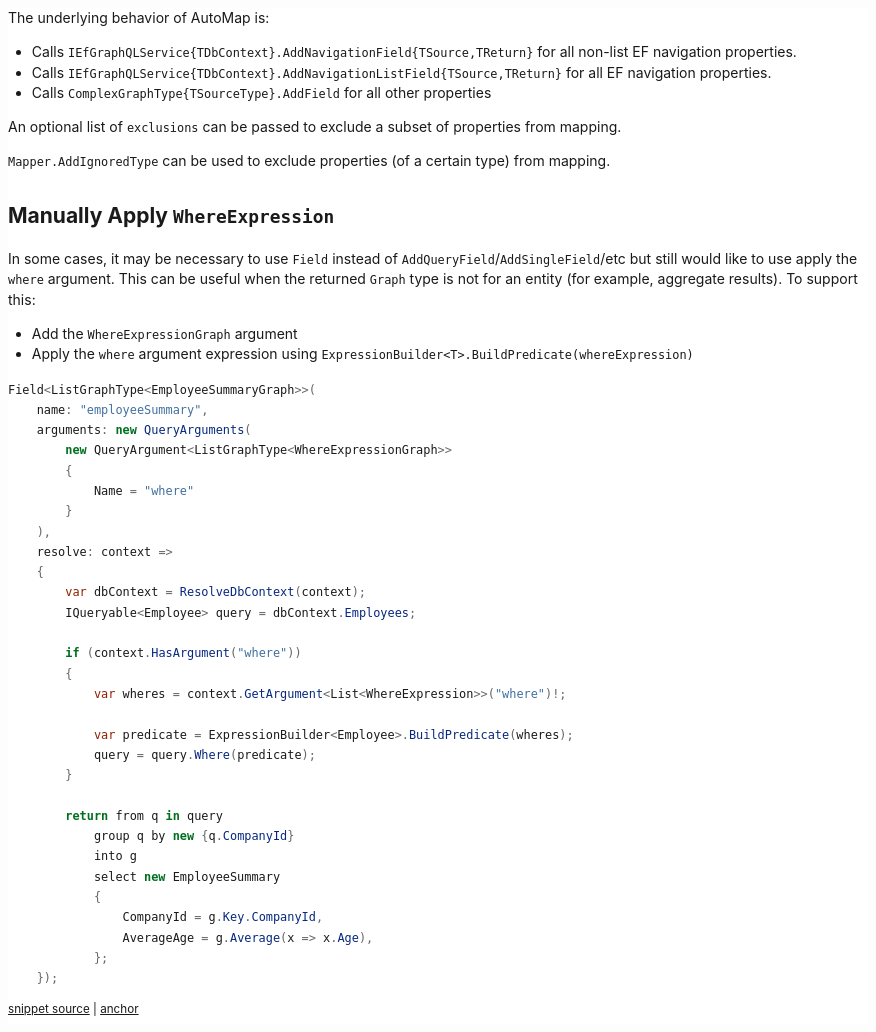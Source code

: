 The underlying behavior of AutoMap is:

 * Calls `IEfGraphQLService{TDbContext}.AddNavigationField{TSource,TReturn}` for all non-list EF navigation properties.
 * Calls `IEfGraphQLService{TDbContext}.AddNavigationListField{TSource,TReturn}` for all EF navigation properties.
 * Calls `ComplexGraphType{TSourceType}.AddField` for all other properties

An optional list of `exclusions` can be passed to exclude a subset of properties from mapping.

`Mapper.AddIgnoredType` can be used to exclude properties (of a certain type) from mapping.


## Manually Apply `WhereExpression`

In some cases, it may be necessary to use `Field` instead of `AddQueryField`/`AddSingleField`/etc but still would like to use apply the `where` argument. This can be useful when the returned `Graph` type is not for an entity (for example, aggregate results). To support this:

 * Add the `WhereExpressionGraph` argument
 * Apply the `where` argument expression using `ExpressionBuilder<T>.BuildPredicate(whereExpression)`


<a id='snippet-manuallyapplywhere'></a>
```cs
Field<ListGraphType<EmployeeSummaryGraph>>(
    name: "employeeSummary",
    arguments: new QueryArguments(
        new QueryArgument<ListGraphType<WhereExpressionGraph>>
        {
            Name = "where"
        }
    ),
    resolve: context =>
    {
        var dbContext = ResolveDbContext(context);
        IQueryable<Employee> query = dbContext.Employees;

        if (context.HasArgument("where"))
        {
            var wheres = context.GetArgument<List<WhereExpression>>("where")!;

            var predicate = ExpressionBuilder<Employee>.BuildPredicate(wheres);
            query = query.Where(predicate);
        }

        return from q in query
            group q by new {q.CompanyId}
            into g
            select new EmployeeSummary
            {
                CompanyId = g.Key.CompanyId,
                AverageAge = g.Average(x => x.Age),
            };
    });
```
<sup><a href='/src/SampleWeb/Query.cs#L55-L88' title='Snippet source file'>snippet source</a> | <a href='#snippet-manuallyapplywhere' title='Start of snippet'>anchor</a></sup>
